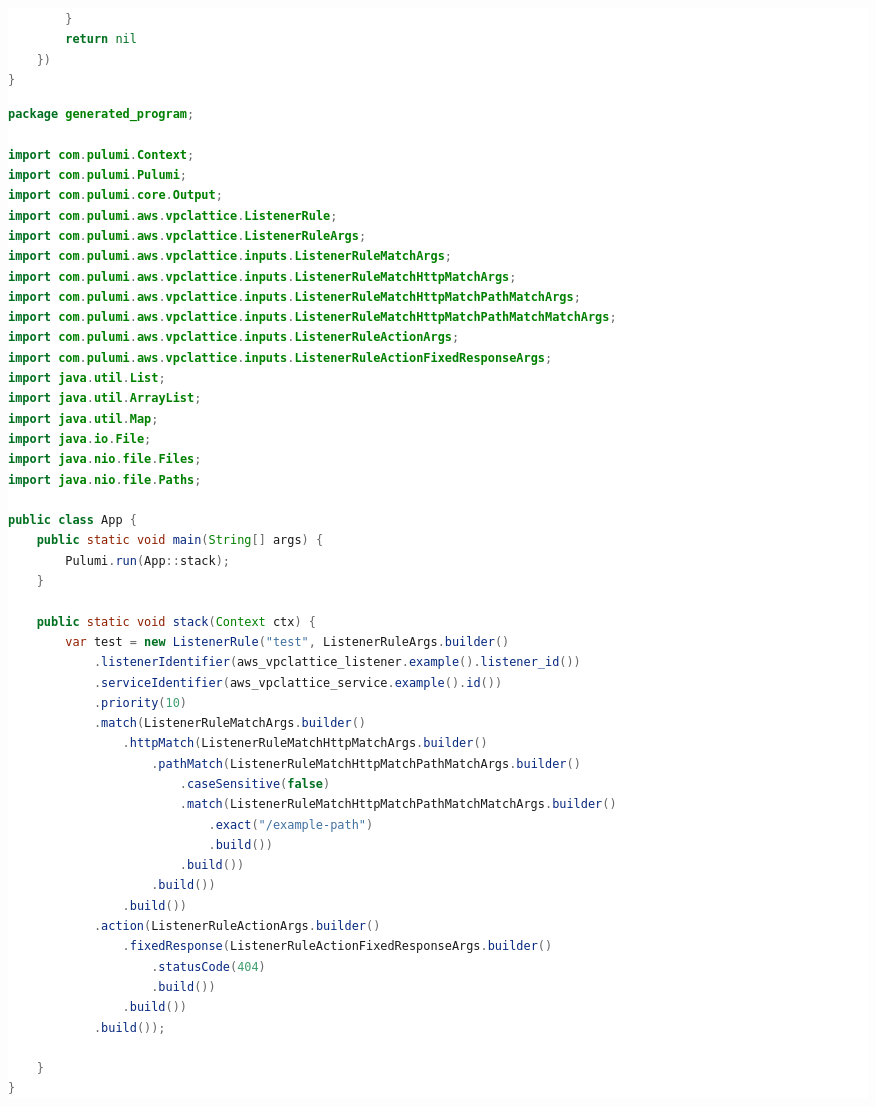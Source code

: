 ```go
		}
		return nil
	})
}
```


</pulumi-choosable>
</div>


<div>
<pulumi-choosable type="language" values="java">

```java
package generated_program;

import com.pulumi.Context;
import com.pulumi.Pulumi;
import com.pulumi.core.Output;
import com.pulumi.aws.vpclattice.ListenerRule;
import com.pulumi.aws.vpclattice.ListenerRuleArgs;
import com.pulumi.aws.vpclattice.inputs.ListenerRuleMatchArgs;
import com.pulumi.aws.vpclattice.inputs.ListenerRuleMatchHttpMatchArgs;
import com.pulumi.aws.vpclattice.inputs.ListenerRuleMatchHttpMatchPathMatchArgs;
import com.pulumi.aws.vpclattice.inputs.ListenerRuleMatchHttpMatchPathMatchMatchArgs;
import com.pulumi.aws.vpclattice.inputs.ListenerRuleActionArgs;
import com.pulumi.aws.vpclattice.inputs.ListenerRuleActionFixedResponseArgs;
import java.util.List;
import java.util.ArrayList;
import java.util.Map;
import java.io.File;
import java.nio.file.Files;
import java.nio.file.Paths;

public class App {
    public static void main(String[] args) {
        Pulumi.run(App::stack);
    }

    public static void stack(Context ctx) {
        var test = new ListenerRule("test", ListenerRuleArgs.builder()        
            .listenerIdentifier(aws_vpclattice_listener.example().listener_id())
            .serviceIdentifier(aws_vpclattice_service.example().id())
            .priority(10)
            .match(ListenerRuleMatchArgs.builder()
                .httpMatch(ListenerRuleMatchHttpMatchArgs.builder()
                    .pathMatch(ListenerRuleMatchHttpMatchPathMatchArgs.builder()
                        .caseSensitive(false)
                        .match(ListenerRuleMatchHttpMatchPathMatchMatchArgs.builder()
                            .exact("/example-path")
                            .build())
                        .build())
                    .build())
                .build())
            .action(ListenerRuleActionArgs.builder()
                .fixedResponse(ListenerRuleActionFixedResponseArgs.builder()
                    .statusCode(404)
                    .build())
                .build())
            .build());

    }
}
```
